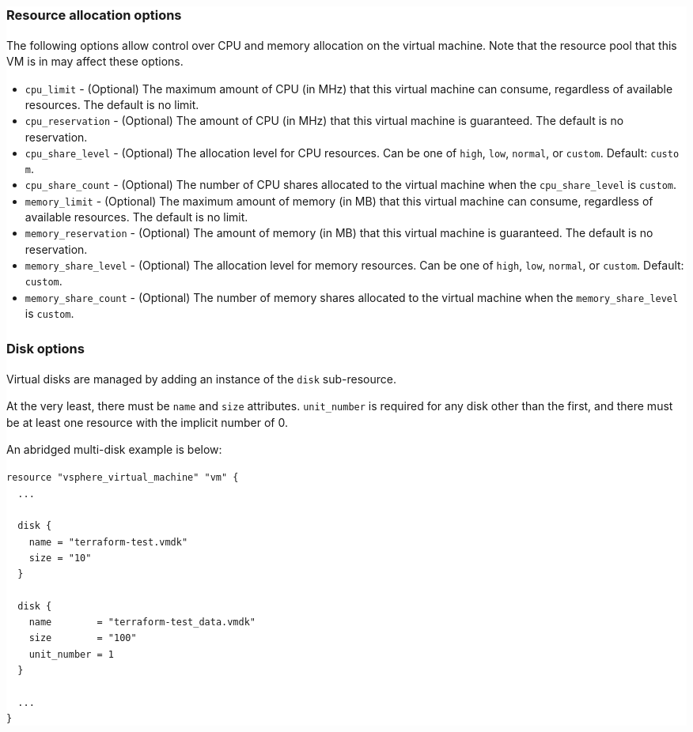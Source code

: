 ### Resource allocation options

The following options allow control over CPU and memory allocation on the
virtual machine. Note that the resource pool that this VM is in may affect
these options.

* `cpu_limit` - (Optional) The maximum amount of CPU (in MHz) that this virtual
  machine can consume, regardless of available resources. The default is no
  limit.
* `cpu_reservation` - (Optional) The amount of CPU (in MHz) that this virtual
  machine is guaranteed. The default is no reservation.
* `cpu_share_level` - (Optional) The allocation level for CPU resources. Can be
  one of `high`, `low`, `normal`, or `custom`. Default: `custom`.
* `cpu_share_count` - (Optional) The number of CPU shares allocated to the
  virtual machine when the `cpu_share_level` is `custom`.
* `memory_limit` - (Optional) The maximum amount of memory (in MB) that this
  virtual machine can consume, regardless of available resources. The default
  is no limit.
* `memory_reservation` - (Optional) The amount of memory (in MB) that this
  virtual machine is guaranteed. The default is no reservation.
* `memory_share_level` - (Optional) The allocation level for memory resources.
  Can be one of `high`, `low`, `normal`, or `custom`. Default: `custom`.
* `memory_share_count` - (Optional) The number of memory shares allocated to
  the virtual machine when the `memory_share_level` is `custom`.


### Disk options

Virtual disks are managed by adding an instance of the `disk` sub-resource.

At the very least, there must be `name` and `size` attributes. `unit_number` is
required for any disk other than the first, and there must be at least one
resource with the implicit number of 0.

An abridged multi-disk example is below:

```hcl
resource "vsphere_virtual_machine" "vm" {
  ...

  disk {
    name = "terraform-test.vmdk"
    size = "10"
  }
  
  disk {
    name        = "terraform-test_data.vmdk"
    size        = "100"
    unit_number = 1
  }

  ...
}
```
